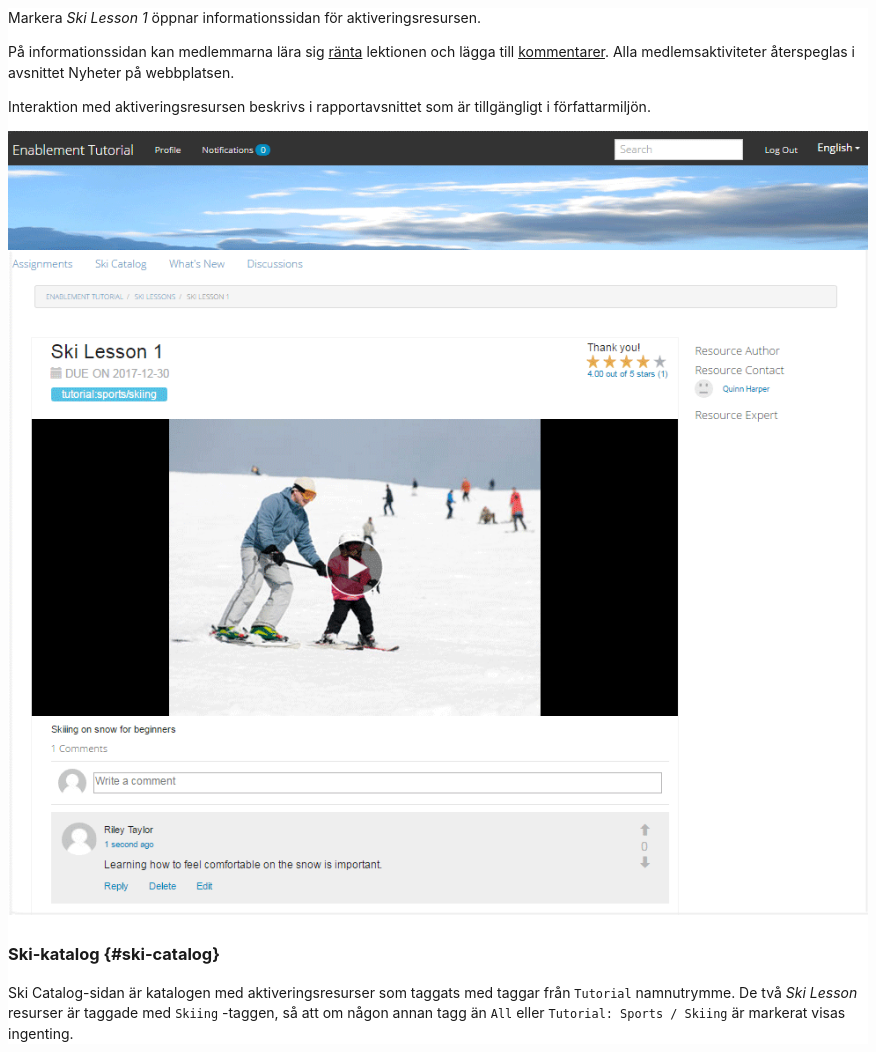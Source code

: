 Markera *Ski Lesson 1* öppnar informationssidan för aktiveringsresursen.

På informationssidan kan medlemmarna lära sig [ränta](rating.md) lektionen och lägga till [kommentarer](comments.md). Alla medlemsaktiviteter återspeglas i avsnittet Nyheter på webbplatsen.

Interaktion med aktiveringsresursen beskrivs i rapportavsnittet som är tillgängligt i författarmiljön.

![chlimage_1-437](assets/chlimage_1-437.png)

### Ski-katalog {#ski-catalog}

Ski Catalog-sidan är katalogen med aktiveringsresurser som taggats med taggar från `Tutorial` namnutrymme. De två *Ski Lesson* resurser är taggade med `Skiing` -taggen, så att om någon annan tagg än `All` eller `Tutorial: Sports / Skiing` är markerat visas ingenting.
